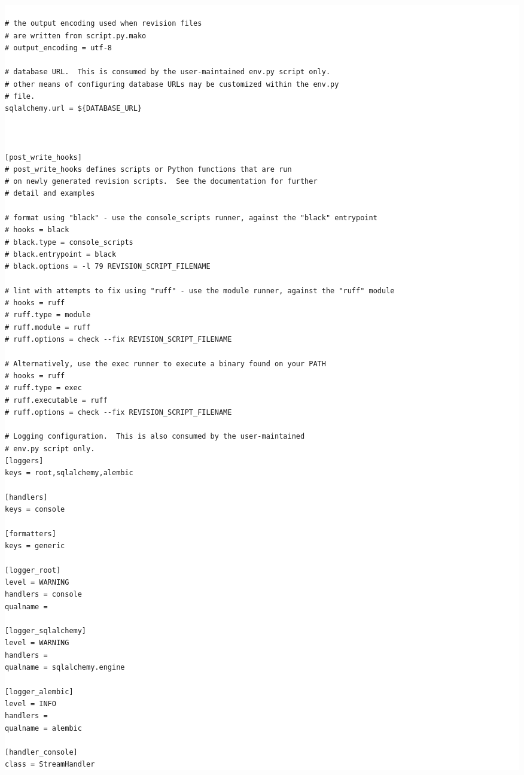```

# the output encoding used when revision files
# are written from script.py.mako
# output_encoding = utf-8

# database URL.  This is consumed by the user-maintained env.py script only.
# other means of configuring database URLs may be customized within the env.py
# file.
sqlalchemy.url = ${DATABASE_URL}



[post_write_hooks]
# post_write_hooks defines scripts or Python functions that are run
# on newly generated revision scripts.  See the documentation for further
# detail and examples

# format using "black" - use the console_scripts runner, against the "black" entrypoint
# hooks = black
# black.type = console_scripts
# black.entrypoint = black
# black.options = -l 79 REVISION_SCRIPT_FILENAME

# lint with attempts to fix using "ruff" - use the module runner, against the "ruff" module
# hooks = ruff
# ruff.type = module
# ruff.module = ruff
# ruff.options = check --fix REVISION_SCRIPT_FILENAME

# Alternatively, use the exec runner to execute a binary found on your PATH
# hooks = ruff
# ruff.type = exec
# ruff.executable = ruff
# ruff.options = check --fix REVISION_SCRIPT_FILENAME

# Logging configuration.  This is also consumed by the user-maintained
# env.py script only.
[loggers]
keys = root,sqlalchemy,alembic

[handlers]
keys = console

[formatters]
keys = generic

[logger_root]
level = WARNING
handlers = console
qualname =

[logger_sqlalchemy]
level = WARNING
handlers =
qualname = sqlalchemy.engine

[logger_alembic]
level = INFO
handlers =
qualname = alembic

[handler_console]
class = StreamHandler
```